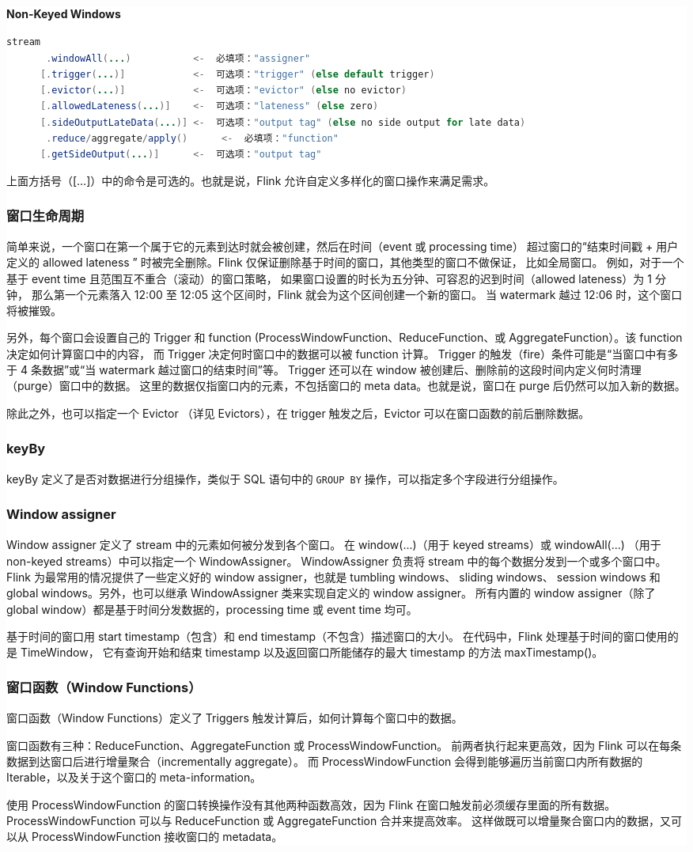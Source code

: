**Non-Keyed Windows**
```java
stream
       .windowAll(...)           <-  必填项："assigner"
      [.trigger(...)]            <-  可选项："trigger" (else default trigger)
      [.evictor(...)]            <-  可选项："evictor" (else no evictor)
      [.allowedLateness(...)]    <-  可选项："lateness" (else zero)
      [.sideOutputLateData(...)] <-  可选项："output tag" (else no side output for late data)
       .reduce/aggregate/apply()      <-  必填项："function"
      [.getSideOutput(...)]      <-  可选项："output tag"
```

上面方括号（[…]）中的命令是可选的。也就是说，Flink 允许自定义多样化的窗口操作来满足需求。

### 窗口生命周期

简单来说，一个窗口在第一个属于它的元素到达时就会被创建，然后在时间（event 或 processing time） 超过窗口的“结束时间戳 + 用户定义的 allowed lateness ” 时被完全删除。Flink 仅保证删除基于时间的窗口，其他类型的窗口不做保证， 比如全局窗口。 例如，对于一个基于 event time 且范围互不重合（滚动）的窗口策略， 如果窗口设置的时长为五分钟、可容忍的迟到时间（allowed lateness）为 1 分钟， 那么第一个元素落入 12:00 至 12:05 这个区间时，Flink 就会为这个区间创建一个新的窗口。 当 watermark 越过 12:06 时，这个窗口将被摧毁。

另外，每个窗口会设置自己的 Trigger 和 function (ProcessWindowFunction、ReduceFunction、或 AggregateFunction）。该 function 决定如何计算窗口中的内容， 而 Trigger 决定何时窗口中的数据可以被 function 计算。 Trigger 的触发（fire）条件可能是“当窗口中有多于 4 条数据”或“当 watermark 越过窗口的结束时间”等。 Trigger 还可以在 window 被创建后、删除前的这段时间内定义何时清理（purge）窗口中的数据。 这里的数据仅指窗口内的元素，不包括窗口的 meta data。也就是说，窗口在 purge 后仍然可以加入新的数据。

除此之外，也可以指定一个 Evictor （详见 Evictors），在 trigger 触发之后，Evictor 可以在窗口函数的前后删除数据。

### keyBy

keyBy 定义了是否对数据进行分组操作，类似于 SQL 语句中的 `GROUP BY` 操作，可以指定多个字段进行分组操作。

### Window assigner 

Window assigner 定义了 stream 中的元素如何被分发到各个窗口。 在 window(...)（用于 keyed streams）或 windowAll(...) （用于 non-keyed streams）中可以指定一个 WindowAssigner。 WindowAssigner 负责将 stream 中的每个数据分发到一个或多个窗口中。 Flink 为最常用的情况提供了一些定义好的 window assigner，也就是 tumbling windows、 sliding windows、 session windows 和 global windows。另外，也可以继承 WindowAssigner 类来实现自定义的 window assigner。 所有内置的 window assigner（除了 global window）都是基于时间分发数据的，processing time 或 event time 均可。 

基于时间的窗口用 start timestamp（包含）和 end timestamp（不包含）描述窗口的大小。 在代码中，Flink 处理基于时间的窗口使用的是 TimeWindow， 它有查询开始和结束 timestamp 以及返回窗口所能储存的最大 timestamp 的方法 maxTimestamp()。

### 窗口函数（Window Functions）

窗口函数（Window Functions）定义了 Triggers 触发计算后，如何计算每个窗口中的数据。

窗口函数有三种：ReduceFunction、AggregateFunction 或 ProcessWindowFunction。 前两者执行起来更高效，因为 Flink 可以在每条数据到达窗口后进行增量聚合（incrementally aggregate）。 而 ProcessWindowFunction 会得到能够遍历当前窗口内所有数据的 Iterable，以及关于这个窗口的 meta-information。

使用 ProcessWindowFunction 的窗口转换操作没有其他两种函数高效，因为 Flink 在窗口触发前必须缓存里面的所有数据。 ProcessWindowFunction 可以与 ReduceFunction 或 AggregateFunction 合并来提高效率。 这样做既可以增量聚合窗口内的数据，又可以从 ProcessWindowFunction 接收窗口的 metadata。
